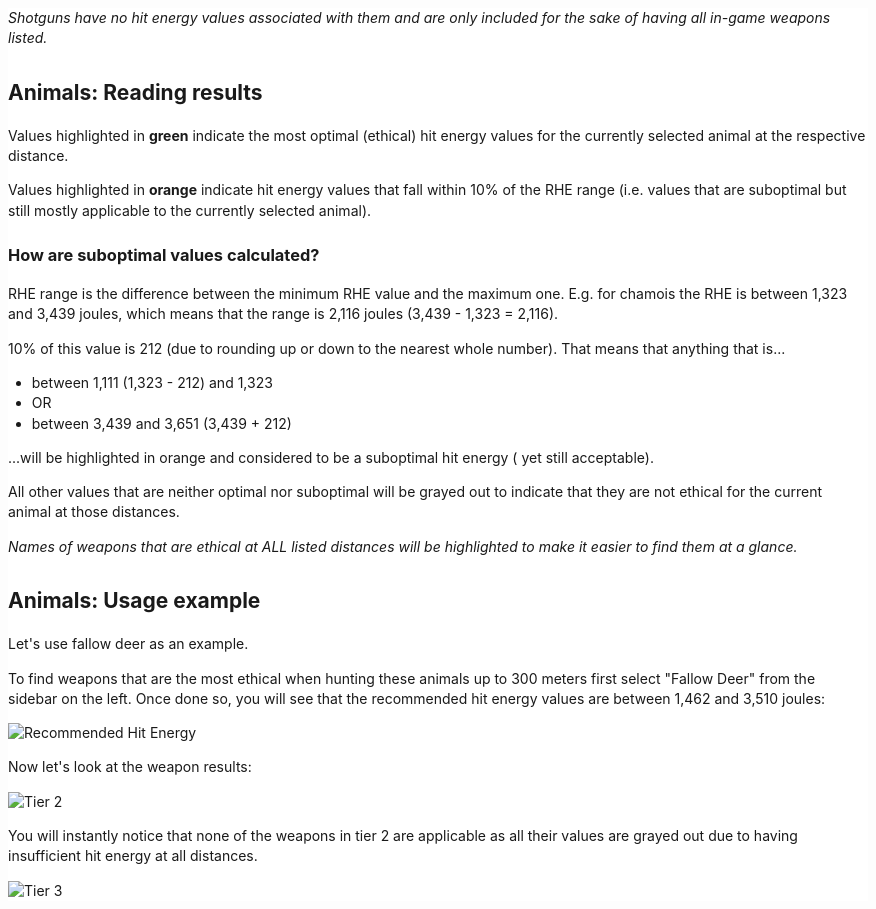 _Shotguns have no hit energy values associated with them and are only included
for the sake of having all in-game weapons listed._

## Animals: Reading results

Values highlighted in **green** indicate the most optimal (ethical) hit energy
values for the currently selected animal at the respective distance.

Values highlighted in **orange** indicate hit energy values that fall within 10%
of the RHE range (i.e. values that are suboptimal but still mostly applicable to
the currently selected animal).

### How are suboptimal values calculated?

RHE range is the difference between the minimum RHE value and the maximum one.
E.g. for chamois the RHE is between 1,323 and 3,439 joules, which means that the
range is 2,116 joules (3,439 - 1,323 = 2,116).

10% of this value is 212 (due to rounding up or down to the nearest whole
number). That means that anything that is...

- between 1,111 (1,323 - 212) and 1,323
- OR
- between 3,439 and 3,651 (3,439 + 212)

...will be highlighted in orange and considered to be a suboptimal hit energy (
yet still acceptable).

All other values that are neither optimal nor suboptimal will be grayed out to
indicate that they are not ethical for the current animal at those distances.

_Names of weapons that are ethical at ALL listed distances will be highlighted
to make it easier to find them at a glance._

## Animals: Usage example

Let's use fallow deer as an example.

To find weapons that are the most ethical when hunting these animals up to 300
meters first select "Fallow Deer" from the sidebar on the left. Once done so,
you will see that the recommended hit energy values are between 1,462 and 3,510
joules:

![Recommended Hit Energy](docs/woth-toolbox-weapon-selector-rhe.jpg)

Now let's look at the weapon results:

![Tier 2](docs/woth-toolbox-weapon-selector-t2.jpg)

You will instantly notice that none of the weapons in tier 2 are applicable as
all their values are grayed out due to having insufficient hit energy at all
distances.

![Tier 3](docs/woth-toolbox-weapon-selector-t3.jpg)
